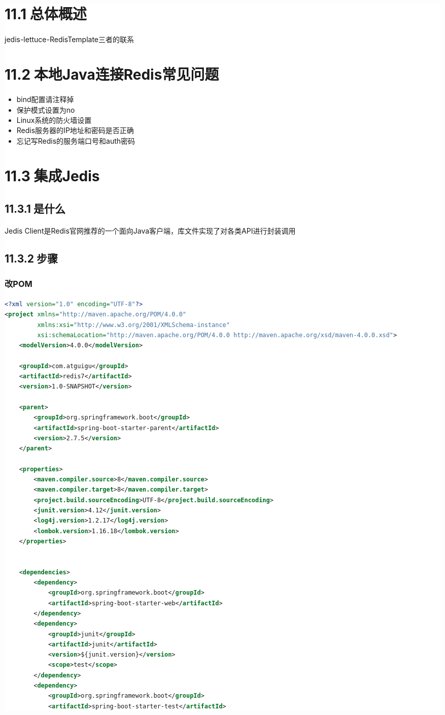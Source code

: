 # 11.1 总体概述
jedis-lettuce-RedisTemplate三者的联系
# 11.2 本地Java连接Redis常见问题

- bind配置请注释掉
- 保护模式设置为no
- Linux系统的防火墙设置
- Redis服务器的IP地址和密码是否正确
- 忘记写Redis的服务端口号和auth密码
# 11.3 集成Jedis
## 11.3.1 是什么
Jedis Client是Redis官网推荐的一个面向Java客户端，库文件实现了对各类API进行封装调用
## 11.3.2 步骤
### 改POM
```xml
<?xml version="1.0" encoding="UTF-8"?>
<project xmlns="http://maven.apache.org/POM/4.0.0"
         xmlns:xsi="http://www.w3.org/2001/XMLSchema-instance"
         xsi:schemaLocation="http://maven.apache.org/POM/4.0.0 http://maven.apache.org/xsd/maven-4.0.0.xsd">
    <modelVersion>4.0.0</modelVersion>

    <groupId>com.atguigu</groupId>
    <artifactId>redis7</artifactId>
    <version>1.0-SNAPSHOT</version>

    <parent>
        <groupId>org.springframework.boot</groupId>
        <artifactId>spring-boot-starter-parent</artifactId>
        <version>2.7.5</version>
    </parent>

    <properties>
        <maven.compiler.source>8</maven.compiler.source>
        <maven.compiler.target>8</maven.compiler.target>
        <project.build.sourceEncoding>UTF-8</project.build.sourceEncoding>
        <junit.version>4.12</junit.version>
        <log4j.version>1.2.17</log4j.version>
        <lombok.version>1.16.18</lombok.version>
    </properties>


    <dependencies>
        <dependency>
            <groupId>org.springframework.boot</groupId>
            <artifactId>spring-boot-starter-web</artifactId>
        </dependency>
        <dependency>
            <groupId>junit</groupId>
            <artifactId>junit</artifactId>
            <version>${junit.version}</version>
            <scope>test</scope>
        </dependency>
        <dependency>
            <groupId>org.springframework.boot</groupId>
            <artifactId>spring-boot-starter-test</artifactId>
```